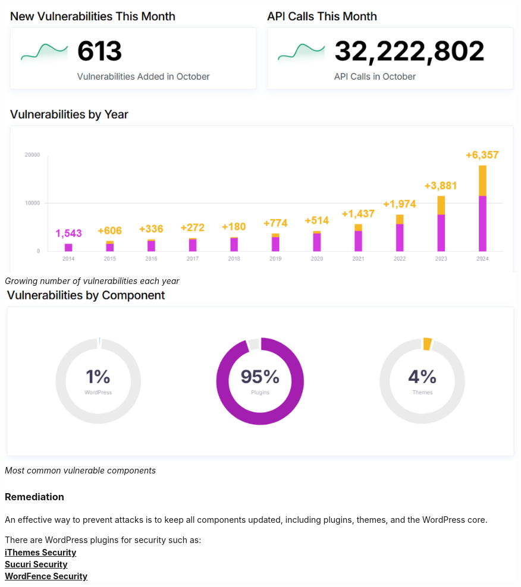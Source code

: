 ![Desktop View](/assets/blogimages/HackingWebApps/CMS/wordpress/wordpressSTATS1.png)
_Growing number of vulnerabilities each year_
![Desktop View](/assets/blogimages/HackingWebApps/CMS/wordpress/wordpressSTATS2.png)
_Most common vulnerable components_

### Remediation

An effective way to prevent attacks is to keep all components updated, including plugins, themes, and the WordPress core.

There are WordPress plugins for security such as:<br>
[**iThemes Security**](https://wordpress.org/plugins/better-wp-security/)<br>
[**Sucuri Security**](https://wordpress.org/plugins/sucuri-scanner/)<br>
[**WordFence Security**](https://wordpress.org/plugins/wordfence/)<br>
